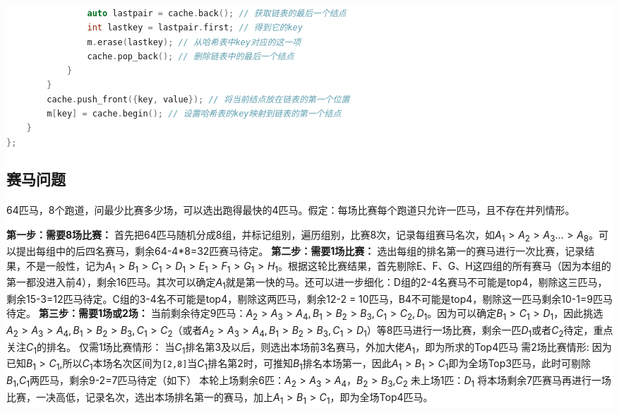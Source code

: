 ```c++
                auto lastpair = cache.back(); // 获取链表的最后一个结点
                int lastkey = lastpair.first; // 得到它的key
                m.erase(lastkey); // 从哈希表中key对应的这一项
                cache.pop_back(); // 删除链表中的最后一个结点
            }
        }
        cache.push_front({key, value}); // 将当前结点放在链表的第一个位置
        m[key] = cache.begin(); // 设置哈希表的key映射到链表的第一个结点
    }
};
```

## 赛马问题

64匹马，8个跑道，问最少比赛多少场，可以选出跑得最快的4匹马。假定：每场比赛每个跑道只允许一匹马，且不存在并列情形。

**第一步：需要8场比赛：**
首先把64匹马随机分成8组，并标记组别，遍历组别，比赛8次，记录每组赛马名次，如$A_1>A_2>A_3...>A_8$。可以提出每组中的后四名赛马，剩余64-4*8=32匹赛马待定。
**第二步：需要1场比赛：**
选出每组的排名第一的赛马进行一次比赛，记录结果，不是一般性，记为$A_1>B_1>C_1>D_1>E_1>F_1>G_1>H_1$。根据这轮比赛结果，首先剔除E、F、G、H这四组的所有赛马（因为本组的第一都没进入前4），剩余16匹马。其次可以确定$A_1$就是第一快的马。还可以进一步细化：D组的2-4名赛马不可能是top4，剔除这三匹马，剩余15-3=12匹马待定。C组的3-4名不可能是top4，剔除这两匹马，剩余12-2 = 10匹马，B4不可能是top4，剔除这一匹马剩余10-1=9匹马待定。
**第三步：需要1场或2场：**
当前剩余待定9匹马：$A_2>A_3>A_4,B_1>B_2>B_3,C_1>C_2, D_1$。因为可以确定$B_1>C_1>D_1$，因此挑选$A_2>A_3>A_4, B_1>B_2>B_3, C_1>C_2$（或者$A_2>A_3>A_4, B_1>B_2>B_3, C_1>D_1$）等8匹马进行一场比赛，剩余一匹$D_1$或者$C_2$待定，重点关注$C_1$的排名。
仅需1场比赛情形：
当$C_1$排名第3及以后，则选出本场前3名赛马，外加大佬$A_1$，即为所求的Top4匹马
需2场比赛情形:
因为已知$B_1>C_1$,所以$C_1$本场名次区间为`[2,8]`当$C_1$排名第2时，可推知$B_1$排名本场第一，因此$A_1>B_1>C_1$即为全场Top3匹马，此时可剔除$B_1$,$C_1$两匹马，剩余9-2=7匹马待定（如下）
本轮上场剩余6匹：$A_2>A_3>A_4$，$B_2>B_3$,$C_2$
未上场1匹：$D_1$
将本场剩余7匹赛马再进行一场比赛，一决高低，记录名次，选出本场排名第一的赛马，加上$A_1>B_1>C_1$，即为全场Top4匹马。
